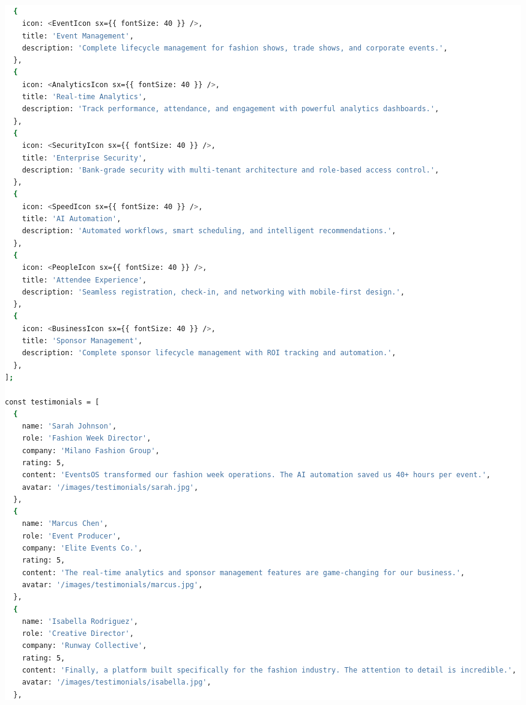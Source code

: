 ```bash
  {
    icon: <EventIcon sx={{ fontSize: 40 }} />,
    title: 'Event Management',
    description: 'Complete lifecycle management for fashion shows, trade shows, and corporate events.',
  },
  {
    icon: <AnalyticsIcon sx={{ fontSize: 40 }} />,
    title: 'Real-time Analytics',
    description: 'Track performance, attendance, and engagement with powerful analytics dashboards.',
  },
  {
    icon: <SecurityIcon sx={{ fontSize: 40 }} />,
    title: 'Enterprise Security',
    description: 'Bank-grade security with multi-tenant architecture and role-based access control.',
  },
  {
    icon: <SpeedIcon sx={{ fontSize: 40 }} />,
    title: 'AI Automation',
    description: 'Automated workflows, smart scheduling, and intelligent recommendations.',
  },
  {
    icon: <PeopleIcon sx={{ fontSize: 40 }} />,
    title: 'Attendee Experience',
    description: 'Seamless registration, check-in, and networking with mobile-first design.',
  },
  {
    icon: <BusinessIcon sx={{ fontSize: 40 }} />,
    title: 'Sponsor Management',
    description: 'Complete sponsor lifecycle management with ROI tracking and automation.',
  },
];

const testimonials = [
  {
    name: 'Sarah Johnson',
    role: 'Fashion Week Director',
    company: 'Milano Fashion Group',
    rating: 5,
    content: 'EventsOS transformed our fashion week operations. The AI automation saved us 40+ hours per event.',
    avatar: '/images/testimonials/sarah.jpg',
  },
  {
    name: 'Marcus Chen',
    role: 'Event Producer',
    company: 'Elite Events Co.',
    rating: 5,
    content: 'The real-time analytics and sponsor management features are game-changing for our business.',
    avatar: '/images/testimonials/marcus.jpg',
  },
  {
    name: 'Isabella Rodriguez',
    role: 'Creative Director',
    company: 'Runway Collective',
    rating: 5,
    content: 'Finally, a platform built specifically for the fashion industry. The attention to detail is incredible.',
    avatar: '/images/testimonials/isabella.jpg',
  },
```